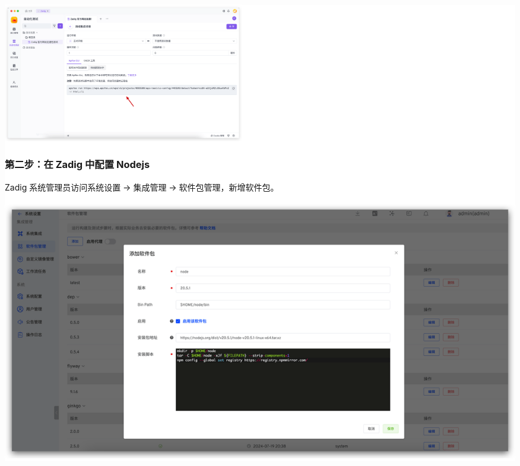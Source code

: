 <img src="../../../../_images/apifox_demo_2_300.png" width="400">

### 第二步：在 Zadig 中配置 Nodejs

Zadig 系统管理员访问系统设置 → 集成管理 → 软件包管理，新增软件包。

![Apifox](../../../../_images/add_node_for_testdemo_300.png)
